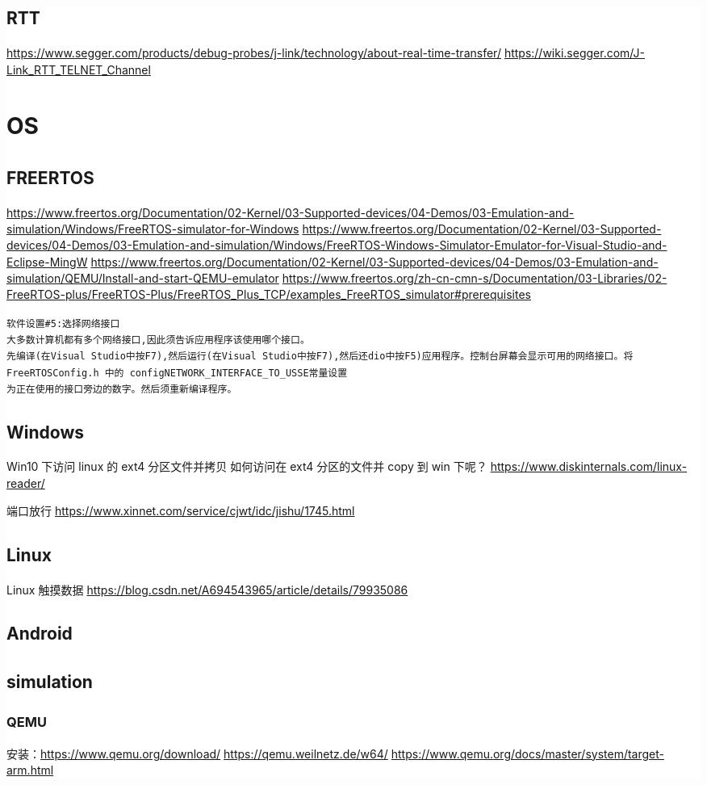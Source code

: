 ## RTT

https://www.segger.com/products/debug-probes/j-link/technology/about-real-time-transfer/
https://wiki.segger.com/J-Link_RTT_TELNET_Channel

# OS

## FREERTOS

https://www.freertos.org/Documentation/02-Kernel/03-Supported-devices/04-Demos/03-Emulation-and-simulation/Windows/FreeRTOS-simulator-for-Windows
https://www.freertos.org/Documentation/02-Kernel/03-Supported-devices/04-Demos/03-Emulation-and-simulation/Windows/FreeRTOS-Windows-Simulator-Emulator-for-Visual-Studio-and-Eclipse-MingW
https://www.freertos.org/Documentation/02-Kernel/03-Supported-devices/04-Demos/03-Emulation-and-simulation/QEMU/Install-and-start-QEMU-emulator
https://www.freertos.org/zh-cn-cmn-s/Documentation/03-Libraries/02-FreeRTOS-plus/FreeRTOS-Plus/FreeRTOS_Plus_TCP/examples_FreeRTOS_simulator#prerequisites

```text
软件设置#5:选择网络接口
大多数计算机都有多个网络接口,因此须告诉应用程序该使用哪个接口。
先编译(在Visual Studio中按F7),然后运行(在Visual Studio中按F7),然后还dio中按F5)应用程序。控制台屏幕会显示可用的网络接口。将
FreeRTOSConfig.h 中的 configNETWORK_INTERFACE_TO_USSE常量设置
为正在使用的接口旁边的数字。然后须重新编译程序。

```

## Windows

Win10 下访问 linux 的 ext4 分区文件并拷贝
如何访问在 ext4 分区的文件并 copy 到 win 下呢？
https://www.diskinternals.com/linux-reader/

端口放行
https://www.xinnet.com/service/cjwt/idc/jishu/1745.html

## Linux

Linux 触摸数据
https://blog.csdn.net/A694543965/article/details/79935086

## Android

## simulation

### QEMU

安装：https://www.qemu.org/download/
https://qemu.weilnetz.de/w64/
https://www.qemu.org/docs/master/system/target-arm.html
